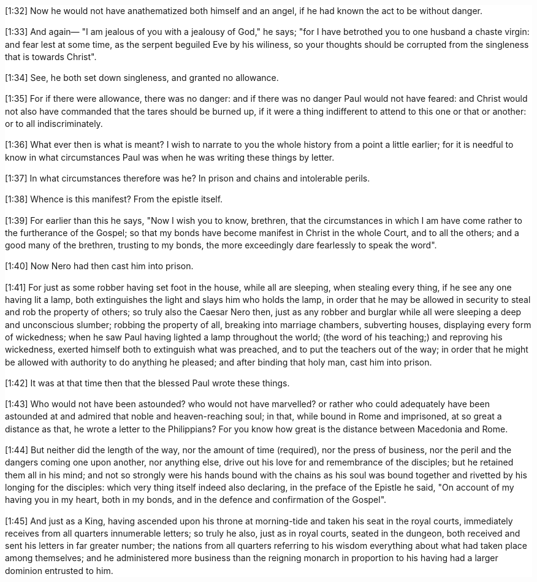 [1:32] Now he would not have anathematized both himself and an angel, if he had known the act to be without danger.

[1:33] And again— "I am jealous of you with a jealousy of God," he says; "for I have betrothed you to one husband a chaste virgin: and fear lest at some time, as the serpent beguiled Eve by his wiliness, so your thoughts should be corrupted from the singleness that is towards Christ".

[1:34] See, he both set down singleness, and granted no allowance.

[1:35] For if there were allowance, there was no danger: and if there was no danger Paul would not have feared: and Christ would not also have commanded that the tares should be burned up, if it were a thing indifferent to attend to this one or that or another: or to all indiscriminately.

[1:36] What ever then is what is meant? I wish to narrate to you the whole history from a point a little earlier; for it is needful to know in what circumstances Paul was when he was writing these things by letter.

[1:37] In what circumstances therefore was he? In prison and chains and intolerable perils.

[1:38] Whence is this manifest? From the epistle itself.

[1:39] For earlier than this he says, "Now I wish you to know, brethren, that the circumstances in which I am have come rather to the furtherance of the Gospel; so that my bonds have become manifest in Christ in the whole Court, and to all the others; and a good many of the brethren, trusting to my bonds, the more exceedingly dare fearlessly to speak the word".

[1:40] Now Nero had then cast him into prison.

[1:41] For just as some robber having set foot in the house, while all are sleeping, when stealing every thing, if he see any one having lit a lamp, both extinguishes the light and slays him who holds the lamp, in order that he may be allowed in security to steal and rob the property of others; so truly also the Caesar Nero then, just as any robber and burglar while all were sleeping a deep and unconscious slumber; robbing the property of all, breaking into marriage chambers, subverting houses, displaying every form of wickedness; when he saw Paul having lighted a lamp throughout the world; (the word of his teaching;) and reproving his wickedness, exerted himself both to extinguish what was preached, and to put the teachers out of the way; in order that he might be allowed with authority to do anything he pleased; and after binding that holy man, cast him into prison.

[1:42] It was at that time then that the blessed Paul wrote these things.

[1:43] Who would not have been astounded? who would not have marvelled? or rather who could adequately have been astounded at and admired that noble and heaven-reaching soul; in that, while bound in Rome and imprisoned, at so great a distance as that, he wrote a letter to the Philippians? For you know how great is the distance between Macedonia and Rome.

[1:44] But neither did the length of the way, nor the amount of time (required), nor the press of business, nor the peril and the dangers coming one upon another, nor anything else, drive out his love for and remembrance of the disciples; but he retained them all in his mind; and not so strongly were his hands bound with the chains as his soul was bound together and rivetted by his longing for the disciples: which very thing itself indeed also declaring, in the preface of the Epistle he said, "On account of my having you in my heart, both in my bonds, and in the defence and confirmation of the Gospel".

[1:45] And just as a King, having ascended upon his throne at morning-tide and taken his seat in the royal courts, immediately receives from all quarters innumerable letters; so truly he also, just as in royal courts, seated in the dungeon, both received and sent his letters in far greater number; the nations from all quarters referring to his wisdom everything about what had taken place among themselves; and he administered more business than the reigning monarch in proportion to his having had a larger dominion entrusted to him.
